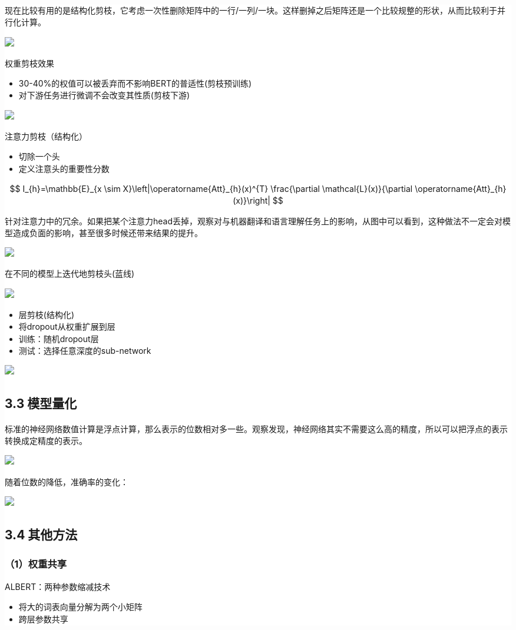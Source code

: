 现在比较有用的是结构化剪枝，它考虑一次性删除矩阵中的一行/一列/一块。这样删掉之后矩阵还是一个比较规整的形状，从而比较利于并行化计算。

![](https://cdn.jsdelivr.net/gh/makaspacex/PictureZone@main/libs/wdndev/image/image_p8LJXuyNqQ.png)

权重剪枝效果

- 30-40%的权值可以被丢弃而不影响BERT的普适性(剪枝预训练)
- 对下游任务进行微调不会改变其性质(剪枝下游)

![](https://cdn.jsdelivr.net/gh/makaspacex/PictureZone@main/libs/wdndev/image/image_ut10XXv2rI.png)

注意力剪枝（结构化）

- 切除一个头
- 定义注意头的重要性分数

$$
I_{h}=\mathbb{E}_{x \sim X}\left|\operatorname{Att}_{h}(x)^{T} \frac{\partial \mathcal{L}(x)}{\partial \operatorname{Att}_{h}(x)}\right|
$$

针对注意力中的冗余。如果把某个注意力head丢掉，观察对与机器翻译和语言理解任务上的影响，从图中可以看到，这种做法不一定会对模型造成负面的影响，甚至很多时候还带来结果的提升。

![](https://cdn.jsdelivr.net/gh/makaspacex/PictureZone@main/libs/wdndev/image/image_62aJLT5dwL.png)

在不同的模型上迭代地剪枝头(蓝线)

![](https://cdn.jsdelivr.net/gh/makaspacex/PictureZone@main/libs/wdndev/image/image_r8jqkitIAi.png)

- 层剪枝(结构化)
- 将dropout从权重扩展到层
- 训练：随机dropout层
- 测试：选择任意深度的sub-network

![](https://cdn.jsdelivr.net/gh/makaspacex/PictureZone@main/libs/wdndev/image/image_K28X1zRqnw.png)

## 3.3 模型量化

标准的神经网络数值计算是浮点计算，那么表示的位数相对多一些。观察发现，神经网络其实不需要这么高的精度，所以可以把浮点的表示转换成定精度的表示。

![](https://cdn.jsdelivr.net/gh/makaspacex/PictureZone@main/libs/wdndev/image/image_lBhev15Xd2.png)

随着位数的降低，准确率的变化：

![](https://cdn.jsdelivr.net/gh/makaspacex/PictureZone@main/libs/wdndev/image/image_IsehZD-hI9.png)

## 3.4 其他方法

### （1）权重共享

ALBERT：两种参数缩减技术&#x20;

- 将大的词表向量分解为两个小矩阵&#x20;
- 跨层参数共享
